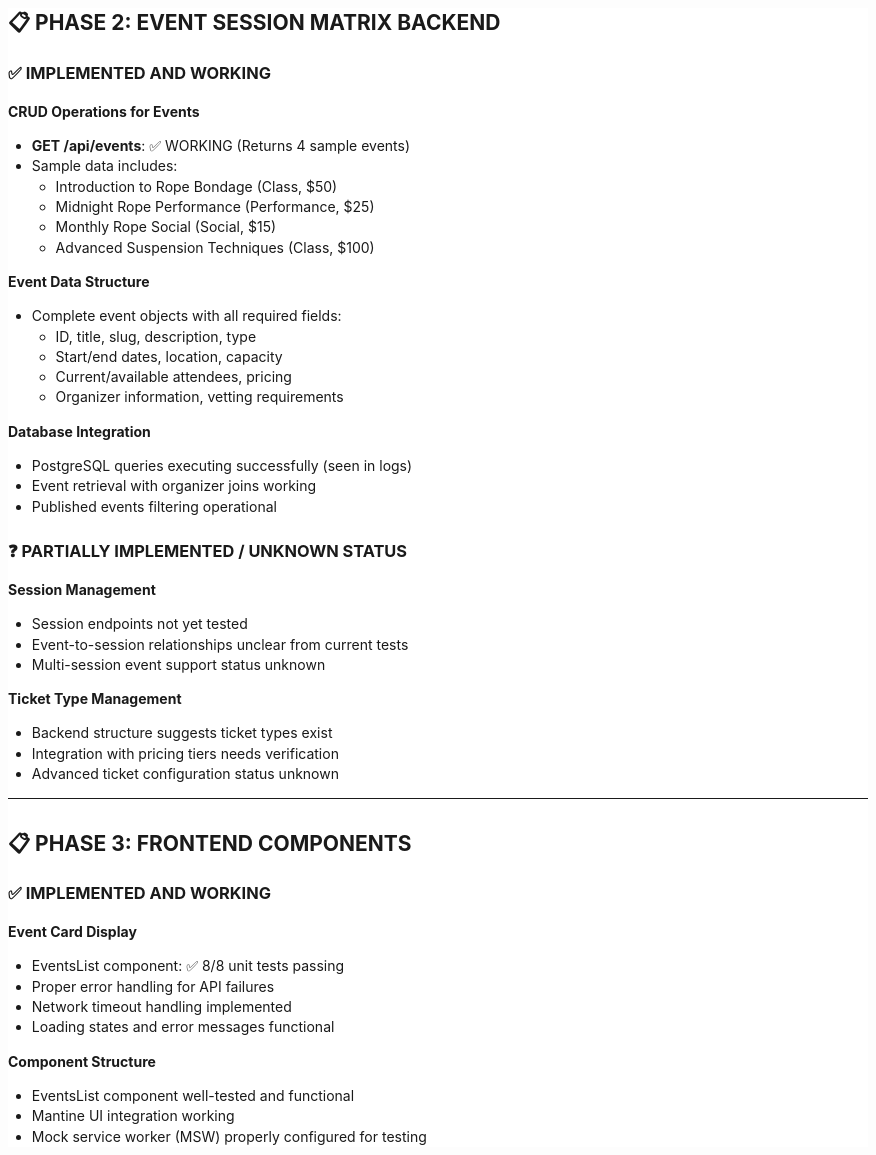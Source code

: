 
## 📋 PHASE 2: EVENT SESSION MATRIX BACKEND

### ✅ IMPLEMENTED AND WORKING

**CRUD Operations for Events**
- **GET /api/events**: ✅ WORKING (Returns 4 sample events)
- Sample data includes:
  - Introduction to Rope Bondage (Class, $50)
  - Midnight Rope Performance (Performance, $25) 
  - Monthly Rope Social (Social, $15)
  - Advanced Suspension Techniques (Class, $100)

**Event Data Structure**
- Complete event objects with all required fields:
  - ID, title, slug, description, type
  - Start/end dates, location, capacity
  - Current/available attendees, pricing
  - Organizer information, vetting requirements

**Database Integration**
- PostgreSQL queries executing successfully (seen in logs)
- Event retrieval with organizer joins working
- Published events filtering operational

### ❓ PARTIALLY IMPLEMENTED / UNKNOWN STATUS

**Session Management**
- Session endpoints not yet tested
- Event-to-session relationships unclear from current tests
- Multi-session event support status unknown

**Ticket Type Management**
- Backend structure suggests ticket types exist
- Integration with pricing tiers needs verification
- Advanced ticket configuration status unknown

---

## 📋 PHASE 3: FRONTEND COMPONENTS

### ✅ IMPLEMENTED AND WORKING

**Event Card Display**
- EventsList component: ✅ 8/8 unit tests passing
- Proper error handling for API failures
- Network timeout handling implemented
- Loading states and error messages functional

**Component Structure**
- EventsList component well-tested and functional
- Mantine UI integration working
- Mock service worker (MSW) properly configured for testing
